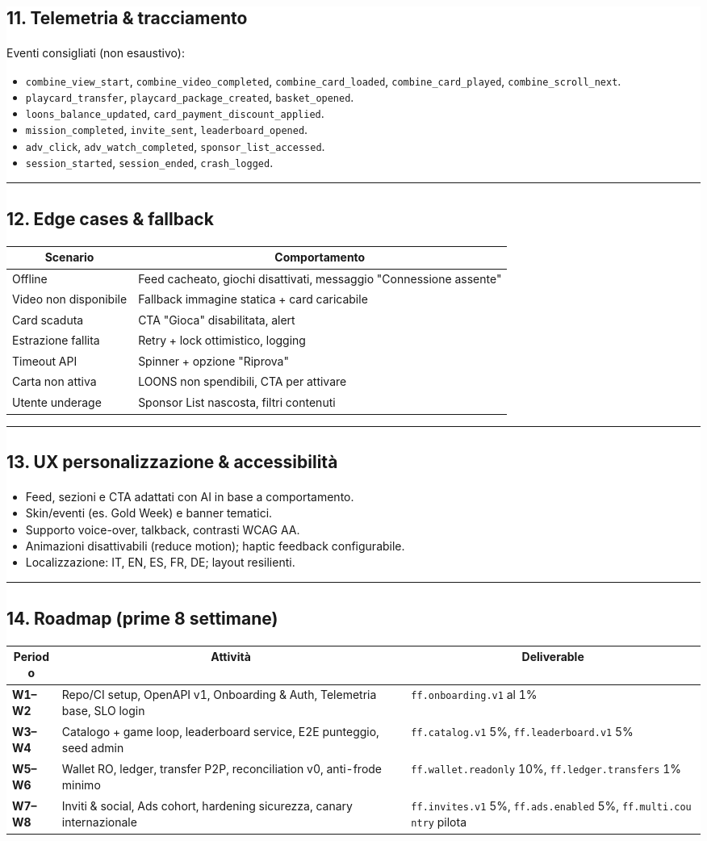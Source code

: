 
## 11. Telemetria & tracciamento

Eventi consigliati (non esaustivo):

- `combine_view_start`, `combine_video_completed`, `combine_card_loaded`, `combine_card_played`, `combine_scroll_next`.
- `playcard_transfer`, `playcard_package_created`, `basket_opened`.
- `loons_balance_updated`, `card_payment_discount_applied`.
- `mission_completed`, `invite_sent`, `leaderboard_opened`.
- `adv_click`, `adv_watch_completed`, `sponsor_list_accessed`.
- `session_started`, `session_ended`, `crash_logged`.

---

## 12. Edge cases & fallback

| Scenario | Comportamento |
| --- | --- |
| Offline | Feed cacheato, giochi disattivati, messaggio "Connessione assente" |
| Video non disponibile | Fallback immagine statica + card caricabile |
| Card scaduta | CTA "Gioca" disabilitata, alert |
| Estrazione fallita | Retry + lock ottimistico, logging |
| Timeout API | Spinner + opzione "Riprova" |
| Carta non attiva | LOONS non spendibili, CTA per attivare |
| Utente underage | Sponsor List nascosta, filtri contenuti |

---

## 13. UX personalizzazione & accessibilità

- Feed, sezioni e CTA adattati con AI in base a comportamento.
- Skin/eventi (es. Gold Week) e banner tematici.
- Supporto voice-over, talkback, contrasti WCAG AA.
- Animazioni disattivabili (reduce motion); haptic feedback configurabile.
- Localizzazione: IT, EN, ES, FR, DE; layout resilienti.

---

## 14. Roadmap (prime 8 settimane)

| Periodo | Attività | Deliverable |
| --- | --- | --- |
| **W1–W2** | Repo/CI setup, OpenAPI v1, Onboarding & Auth, Telemetria base, SLO login | `ff.onboarding.v1` al 1% |
| **W3–W4** | Catalogo + game loop, leaderboard service, E2E punteggio, seed admin | `ff.catalog.v1` 5%, `ff.leaderboard.v1` 5% |
| **W5–W6** | Wallet RO, ledger, transfer P2P, reconciliation v0, anti-frode minimo | `ff.wallet.readonly` 10%, `ff.ledger.transfers` 1% |
| **W7–W8** | Inviti & social, Ads cohort, hardening sicurezza, canary internazionale | `ff.invites.v1` 5%, `ff.ads.enabled` 5%, `ff.multi.country` pilota |
